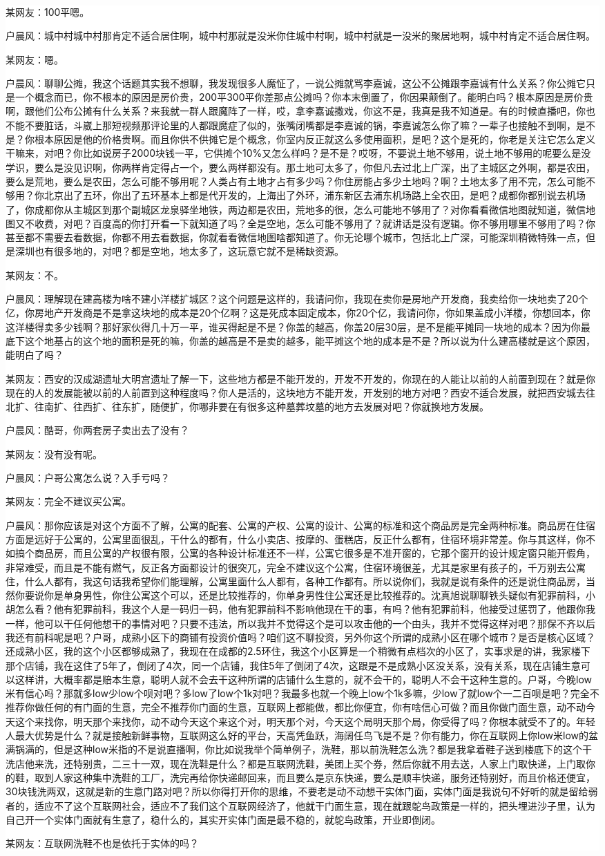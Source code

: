某网友：100平嗯。

户晨风：城中村城中村那肯定不适合居住啊，城中村那就是没米你住城中村啊，城中村就是一没米的聚居地啊，城中村肯定不适合居住啊。

某网友：嗯。

户晨风：聊聊公摊，我这个话题其实我不想聊，我发现很多人魔怔了，一说公摊就骂李嘉诚，这公不公摊跟李嘉诚有什么关系？你公摊它只是一个概念而已，你不根本的原因是房价贵，200平300平你差那点公摊吗？你本末倒置了，你因果颠倒了。能明白吗？根本原因是房价贵啊，跟他们公布公摊有什么关系？来我就一群人跟魔阵了一样，哎，拿李嘉诚撒戏，你这不是，我真是我不知道是。有的时候直播吧，你也不能不要脏话，斗崴上那短视频那评论里的人都跟魔症了似的，张嘴闭嘴都是李嘉诚的锅，李嘉诚怎么你了嘛？一辈子也接触不到啊，是不是？你根本原因是他的价格贵啊。而且你供不供摊它是个概念，你室内反正就这么多使用面积，是吧？这个是死的，你老是关注它怎么定义干嘛来，对吧？你比如说房子2000块钱一平，它供摊个10%又怎么样吗？是不是？哎呀，不要说土地不够用，说土地不够用的呢要么是没学识，要么是没见识啊，你两样肯定得占一个，要么两样都没有。那土地可太多了，你但凡去过北上广深，出了主城区之外啊，都是农田，要么是荒地，要么是农田，怎么可能不够用呢？人类占有土地才占有多少吗？你住房能占多少土地吗？啊？土地太多了用不完，怎么可能不够用？你北京出了五环，你出了五环基本上都是代开发的，上海出了外环，浦东新区去浦东机场路上全农田，是吧？成都你都别说去机场了，你成都你从主城区到那个副城区龙泉驿坐地铁，两边都是农田，荒地多的很，怎么可能地不够用了？对你看看微信地图就知道，微信地图又不收费，对吧？百度高的你打开看一下就知道了吗？全是空地，怎么可能不够用了？就讲话是没有逻辑。你不够用哪里不够用了吗？你甚至都不需要去看数据，你都不用去看数据，你就看看微信地图啥都知道了。你无论哪个城市，包括北上广深，可能深圳稍微特殊一点，但是深圳也有很多地的，对吧？都是空地，地太多了，这玩意它就不是稀缺资源。

某网友：不。

户晨风：理解现在建高楼为啥不建小洋楼扩城区？这个问题是这样的，我请问你，我现在卖你是房地产开发商，我卖给你一块地卖了20个亿，你房地产开发商是不是拿这块地的成本是20个亿啊？这是死成本固定成本，你20个亿，我请问你，你如果盖成小洋楼，你想回本，你这洋楼得卖多少钱啊？那好家伙得几十万一平，谁买得起是不是？你盖的越高，你盖20层30层，是不是能平摊同一块地的成本？因为你最底下这个地基占的这个地的面积是死的嘛，你盖的越高是不是卖的越多，能平摊这个地的成本是不是？所以说为什么建高楼就是这个原因，能明白了吗？

某网友：西安的汉成湖遗址大明宫遗址了解一下，这些地方都是不能开发的，开发不开发的，你现在的人能让以前的人前置到现在？就是你现在的人的发展能被以前的人前置到这种程度吗？你人是活的，这块地方不能开发，开发别的地方对吧？西安不适合发展，就把西安城去往北扩、往南扩、往西扩、往东扩，随便扩，你哪非要在有很多这种墓葬坟墓的地方去发展对吧？你就换地方发展。

户晨风：酷哥，你两套房子卖出去了没有？

某网友：没有没有呢。

户晨风：户哥公寓怎么说？入手亏吗？

某网友：完全不建议买公寓。

户晨风：那你应该是对这个方面不了解，公寓的配套、公寓的产权、公寓的设计、公寓的标准和这个商品房是完全两种标准。商品房在住宿方面是远好于公寓的，公寓里面很乱，干什么的都有，什么小卖店、按摩的、蛋糕店，反正什么都有，住宿环境非常差。你与其这样，你不如搞个商品房，而且公寓的产权很有限，公寓的各种设计标准还不一样，公寓它很多是不准开窗的，它那个窗开的设计规定窗只能开假角，非常难受，而且是不能有燃气，反正各方面都设计的很突兀，完全不建议这个公寓，住宿环境很差，尤其是家里有孩子的，千万别去公寓住，什么人都有，我这句话我希望你们能理解，公寓里面什么人都有，各种工作都有。所以说你们，我就是说有条件的还是说住商品房，当然你要说你是单身男性，你住公寓这个可以，还是比较推荐的，你单身男性住公寓还是比较推荐的。沈真旭说聊聊铁头疑似有犯罪前科，小胡怎么看？他有犯罪前科，我这个人是一码归一码，他有犯罪前科不影响他现在干的事，有吗？他有犯罪前科，他接受过惩罚了，他跟你我一样，他可以干任何他想干的事情对吧？只要不违法，所以我并不觉得这个是可以攻击他的一个由头，我并不觉得这样对吧？那保不齐以后我还有前科呢是吧？户哥，成熟小区下的商铺有投资价值吗？咱们这不聊投资，另外你这个所谓的成熟小区在哪个城市？是否是核心区域？还成熟小区，我的这个小区都够成熟了，我现在在成都的2.5环住，我这个小区算是一个稍微有点档次的小区了，实事求是的讲，我家楼下那个店铺，我在这住了5年了，倒闭了4次，同一个店铺，我住5年了倒闭了4次，这跟是不是成熟小区没关系，没有关系，现在店铺生意可以这样讲，大概率都是赔本生意，聪明人就不会去干这种所谓的店铺什么生意的，就不会干的，聪明人不会干这种生意的。户哥，今晚low米有信心吗？那就多low少low个呗对吧？多low了low个1k对吧？我最多也就一个晚上low个1k多嘛，少low了就low个一二百呗是吧？完全不推荐你做任何的有门面的生意，完全不推荐你门面的生意，互联网上都能做，都比你便宜，你有啥信心可做？而且你做门面生意，动不动今天这个来找你，明天那个来找你，动不动今天这个来这个对，明天那个对，今天这个局明天那个局，你受得了吗？你根本就受不了的。年轻人最大优势是什么？就是接触新鲜事物，互联网这么好的平台，天高凭鱼跃，海阔任鸟飞是不是？你有能力，你在互联网上你low米low的盆满锅满的，但是这种low米指的不是说直播啊，你比如说我举个简单例子，洗鞋，那以前洗鞋怎么洗？都是我拿着鞋子送到楼底下的这个干洗店他来洗，还特别贵，二三十一双，现在洗鞋是什么？都是互联网洗鞋，美团上买个券，然后你就不用去送，人家上门取快递，上门取你的鞋，取到人家这种集中洗鞋的工厂，洗完再给你快递邮回来，而且要么是京东快递，要么是顺丰快递，服务还特别好，而且价格还便宜，30块钱洗两双，这就是新的生意门路对吧？所以你得打开你的思维，不要老是动不动想干实体门面，实体门面是我说句不好听的就是留给弱者的，适应不了这个互联网社会，适应不了我们这个互联网经济了，他就干门面生意，现在就跟鸵鸟政策是一样的，把头埋进沙子里，认为自己开一个实体门面就有生意了，稳什么的，其实开实体门面是最不稳的，就鸵鸟政策，开业即倒闭。

某网友：互联网洗鞋不也是依托于实体的吗？
